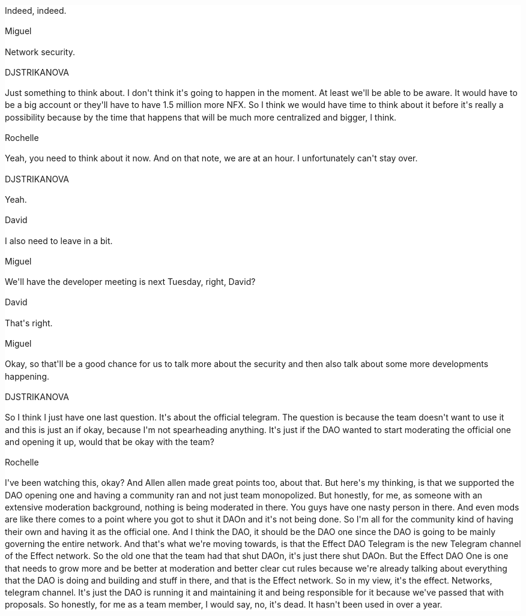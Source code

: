 Indeed, indeed.

Miguel

Network security.

DJSTRIKANOVA

Just something to think about. I don't think it's going to happen in the moment. At least we'll be able to be aware. It would have to be a big account or they'll have to have 1.5 million more NFX. So I think we would have time to think about it before it's really a possibility because by the time that happens that will be much more centralized and bigger, I think.

Rochelle

Yeah, you need to think about it now. And on that note, we are at an hour. I unfortunately can't stay over.

DJSTRIKANOVA

Yeah.

David

I also need to leave in a bit.

Miguel

We'll have the developer meeting is next Tuesday, right, David?

David

That's right.

Miguel

Okay, so that'll be a good chance for us to talk more about the security and then also talk about some more developments happening.

DJSTRIKANOVA

So I think I just have one last question. It's about the official telegram. The question is because the team doesn't want to use it and this is just an if okay, because I'm not spearheading anything. It's just if the DAO wanted to start moderating the official one and opening it up, would that be okay with the team?

Rochelle

I've been watching this, okay? And Allen allen made great points too, about that. But here's my thinking, is that we supported the DAO opening one and having a community ran and not just team monopolized. But honestly, for me, as someone with an extensive moderation background, nothing is being moderated in there. You guys have one nasty person in there. And even mods are like there comes to a point where you got to shut it DAOn and it's not being done. So I'm all for the community kind of having their own and having it as the official one. And I think the DAO, it should be the DAO one since the DAO is going to be mainly governing the entire network. And that's what we're moving towards, is that the Effect DAO Telegram is the new Telegram channel of the Effect network. So the old one that the team had that shut DAOn, it's just there shut DAOn. But the Effect DAO One is one that needs to grow more and be better at moderation and better clear cut rules because we're already talking about everything that the DAO is doing and building and stuff in there, and that is the Effect network. So in my view, it's the effect. Networks, telegram channel. It's just the DAO is running it and maintaining it and being responsible for it because we've passed that with proposals. So honestly, for me as a team member, I would say, no, it's dead. It hasn't been used in over a year.
